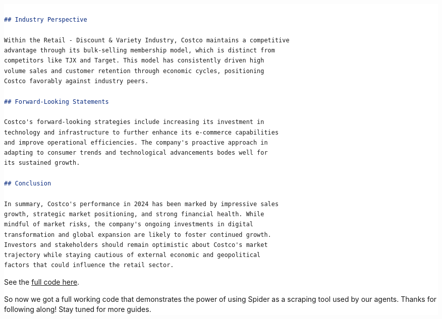 ```markdown

## Industry Perspective

Within the Retail - Discount & Variety Industry, Costco maintains a competitive
advantage through its bulk-selling membership model, which is distinct from
competitors like TJX and Target. This model has consistently driven high
volume sales and customer retention through economic cycles, positioning
Costco favorably against industry peers.

## Forward-Looking Statements

Costco's forward-looking strategies include increasing its investment in
technology and infrastructure to further enhance its e-commerce capabilities
and improve operational efficiencies. The company's proactive approach in
adapting to consumer trends and technological advancements bodes well for
its sustained growth.

## Conclusion

In summary, Costco's performance in 2024 has been marked by impressive sales
growth, strategic market positioning, and strong financial health. While
mindful of market risks, the company's ongoing investments in digital
transformation and global expansion are likely to foster continued growth.
Investors and stakeholders should remain optimistic about Costco's market
trajectory while staying cautious of external economic and geopolitical
factors that could influence the retail sector.
```

See the [full code here](https://gist.github.com/gbertb/c04216260cfa70583462cbf2f3a0260b).

So now we got a full working code that demonstrates the power of using Spider as a scraping tool used by our agents. Thanks for following along! Stay tuned for more guides.
